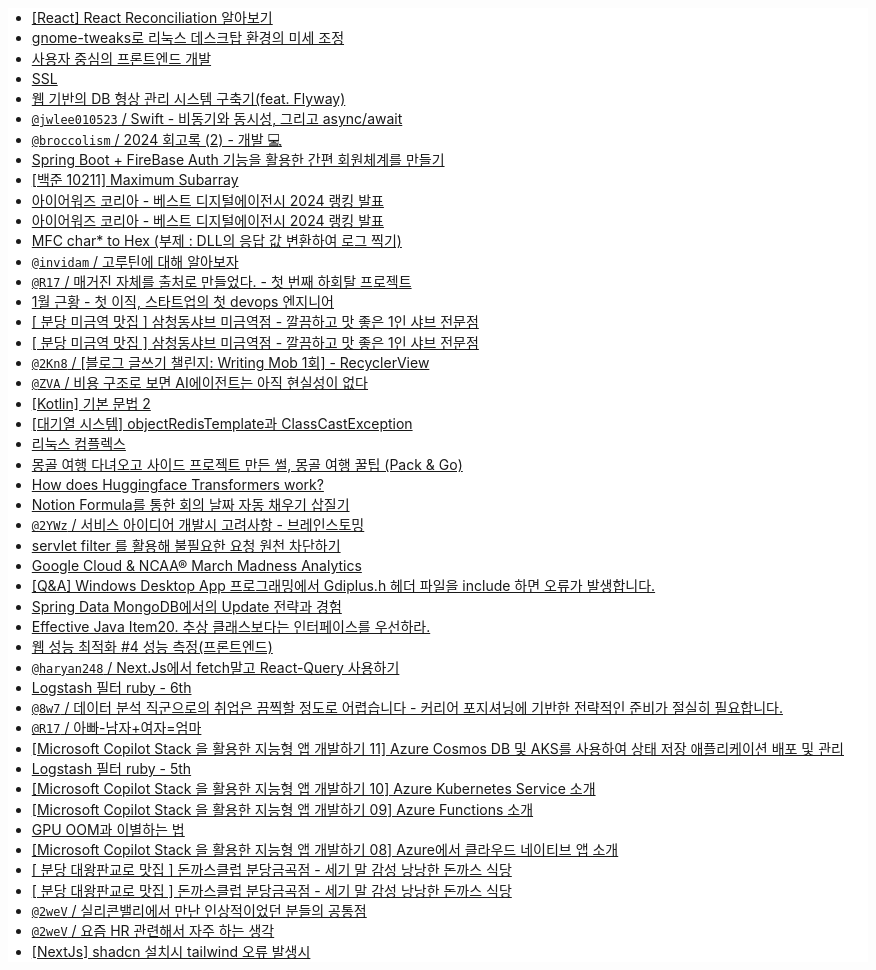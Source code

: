 - [\[React\] React Reconciliation 알아보기](https://xtring-dev.tistory.com/m/entry/React-React-Reconciliation-%EC%95%8C%EC%95%84%EB%B3%B4%EA%B8%B0)
- [gnome-tweaks로 리눅스 데스크탑 환경의 미세 조정](http://sunyzero.tistory.com/m/311)
- [사용자 중심의 프론트엔드 개발](http://feel5ny.github.io/2025/01/19/ux-centered-improvement/)
- [SSL](https://flymogi.tistory.com/m/96)
- [웹 기반의 DB 형상 관리 시스템 구축기(feat. Flyway)](https://dkswnkk.tistory.com/m/762)
- [`@jwlee010523` / Swift - 비동기와 동시성, 그리고 async/await](https://velog.io/@jwlee010523/Swift-Asynchronous-Concurrency)
- [`@broccolism` / 2024 회고록 (2) -  개발 💻](https://velog.io/@broccolism/2024-%ED%9A%8C%EA%B3%A0%EB%A1%9D-2-%EA%B0%9C%EB%B0%9C)
- [Spring Boot + FireBase Auth 기능을 활용한 간편 회원체계를 만들기](https://sundries-in-myidea.tistory.com/m/173)
- [\[백준 10211\] Maximum Subarray](https://davincicoding.tistory.com/m/194)
- [아이어워즈 코리아 - 베스트 디지털에이전시 2024 랭킹 발표](https://coding-factory.tistory.com/m/1096)
- [아이어워즈 코리아 - 베스트 디지털에이전시 2024 랭킹 발표](http://coding-factory.tistory.com/m/1096)
- [MFC char* to Hex (부제 : DLL의 응답 값 변환하여 로그 찍기)](https://singo112ok.tistory.com/m/290)
- [`@invidam` / 고루틴에 대해 알아보자](https://velog.io/@invidam/research-about-goroutine)
- [`@R17` / 매거진 자체를 출처로 만들었다. - 첫 번째 하회탈 프로젝트](https://brunch.co.kr/@@R17/686)
- [1월 근황 - 첫 이직, 스타트업의 첫 devops 엔지니어](https://newdeal123.tistory.com/m/114)
- [\[ 분당 미금역 맛집 \] 삼청동샤브 미금역점 - 깔끔하고 맛 좋은 1인 샤브 전문점](http://honeyperl.tistory.com/m/1238)
- [\[ 분당 미금역 맛집 \] 삼청동샤브 미금역점 - 깔끔하고 맛 좋은 1인 샤브 전문점](https://honeyperl.tistory.com/m/1238)
- [`@2Kn8` / \[블로그 글쓰기 챌린지: Writing Mob 1회\] - RecyclerView](https://brunch.co.kr/@@2Kn8/238)
- [`@ZVA` / 비용 구조로 보면 AI에이전트는 아직 현실성이 없다](https://brunch.co.kr/@@ZVA/762)
- [\[Kotlin\] 기본 문법 2](https://backend-jaamong.tistory.com/m/187)
- [\[대기열 시스템\] objectRedisTemplate과 ClassCastException](https://hj0216.tistory.com/m/979)
- [리눅스 컴플렉스](https://elky84.github.io/2025/01/19/linux_complex/)
- [몽골 여행 다녀오고 사이드 프로젝트 만든 썰, 몽골 여행 꿀팁 (Pack & Go)](https://junghyeonsu.com/posts/pack-and-go-introduction)
- [How does Huggingface Transformers work?](https://jasonkang14.github.io/llm/how-does-huggingface-transformers-work)
- [Notion Formula를 통한 회의 날짜 자동 채우기 삽질기](https://limm-jk.tistory.com/m/88)
- [`@2YWz` / 서비스 아이디어 개발시 고려사항 - 브레인스토밍](https://brunch.co.kr/@@2YWz/129)
- [servlet filter 를 활용해 불필요한 요청 원천 차단하기](https://hyeon9mak.github.io/block-request-using-the-servlet-filter/)
- [Google Cloud & NCAA&reg; March Madness Analytics](https://uhhyunjoo.tistory.com/m/118)
- [\[Q&A\] Windows Desktop App 프로그래밍에서 Gdiplus.h 헤더 파일을 include 하면 오류가 발생합니다.](https://m.blog.naver.com/tipsware/223730193489)
- [Spring Data MongoDB에서의 Update 전략과 경험](https://cheese10yun.github.io/spring-data-mongo-update-guide-1/)
- [Effective Java Item20. 추상 클래스보다는 인터페이스를 우선하라.](https://flambeeyoga.tistory.com/m/entry/Effective-Java-Item20-%EC%B6%94%EC%83%81-%ED%81%B4%EB%9E%98%EC%8A%A4%EB%B3%B4%EB%8B%A4%EB%8A%94-%EC%9D%B8%ED%84%B0%ED%8E%98%EC%9D%B4%EC%8A%A4%EB%A5%BC-%EC%9A%B0%EC%84%A0%ED%95%98%EB%9D%BC)
- [웹 성능 최적화 #4 성능 측정(프론트엔드)](https://falsy.me/%ec%9b%b9-%ec%84%b1%eb%8a%a5-%ec%b5%9c%ec%a0%81%ed%99%94-4-%ec%84%b1%eb%8a%a5-%ec%b8%a1%ec%a0%95%ed%94%84%eb%a1%a0%ed%8a%b8%ec%97%94%eb%93%9c/)
- [`@haryan248` / Next.Js에서 fetch말고 React-Query 사용하기](https://velog.io/@haryan248/next-with-react-query)
- [Logstash 필터 ruby - 6th](https://kangmyounghun.blogspot.com/2025/01/logstash-ruby-6th.html)
- [`@8w7` / 데이터 분석 직군으로의 취업은 끔찍할 정도로 어렵습니다 - 커리어 포지셔닝에 기반한 전략적인 준비가 절실히 필요합니다.](https://brunch.co.kr/@@8w7/245)
- [`@R17` / 아빠-남자+여자=엄마](https://brunch.co.kr/@@R17/684)
- [\[Microsoft Copilot Stack 을 활용한 지능형 앱 개발하기 11\] Azure Cosmos DB 및 AKS를 사용하여 상태 저장 애플리케이션 배포 및 관리](https://m.blog.naver.com/ilovehandson/223729900519)
- [Logstash 필터 ruby - 5th](https://kangmyounghun.blogspot.com/2025/01/logstash-ruby-5th.html)
- [\[Microsoft Copilot Stack 을 활용한 지능형 앱 개발하기 10\] Azure Kubernetes Service 소개](https://m.blog.naver.com/ilovehandson/223729835752)
- [\[Microsoft Copilot Stack 을 활용한 지능형 앱 개발하기 09\] Azure Functions 소개](https://m.blog.naver.com/ilovehandson/223729741792)
- [GPU OOM과 이별하는 법](https://pizzathiefz.github.io/posts/gpu-out-of-memory/)
- [\[Microsoft Copilot Stack 을 활용한 지능형 앱 개발하기 08\] Azure에서 클라우드 네이티브 앱 소개](https://m.blog.naver.com/ilovehandson/223729658172)
- [\[ 분당 대왕판교로 맛집 \] 돈까스클럽 분당금곡점 - 세기 말 감성 낭낭한 돈까스 식당](https://honeyperl.tistory.com/m/1237)
- [\[ 분당 대왕판교로 맛집 \] 돈까스클럽 분당금곡점 - 세기 말 감성 낭낭한 돈까스 식당](http://honeyperl.tistory.com/m/1237)
- [`@2weV` / 실리콘밸리에서 만난 인상적이었던&nbsp;분들의 공통점](https://brunch.co.kr/@@2weV/636)
- [`@2weV` / 요즘 HR 관련해서 자주 하는 생각](https://brunch.co.kr/@@2weV/635)
- [\[NextJs\] shadcn 설치시 tailwind 오류 발생시](https://javaexpert.tistory.com/m/1037)